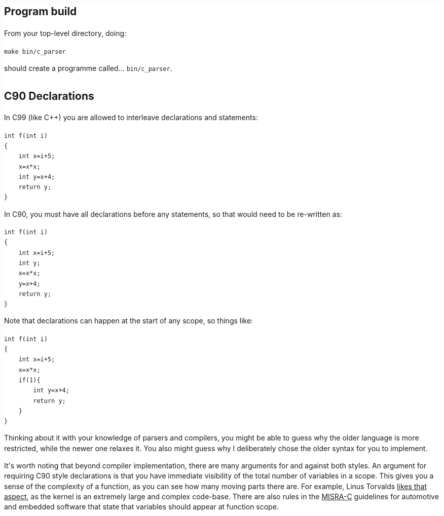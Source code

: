 Program build
-------------

From your top-level directory, doing:

    make bin/c_parser

should create a programme called... `bin/c_parser`.



C90 Declarations
----------------

In C99 (like C++) you are allowed to interleave declarations and statements:

    int f(int i)
    {
        int x=i+5;
        x=x*x;
        int y=x+4;
        return y;
    }

In C90, you must have all declarations before any statements,
so that would need to be re-written as:

    int f(int i)
    {
        int x=i+5;
        int y;
        x=x*x;
        y=x+4;
        return y;
    }

Note that declarations can happen at the start of any scope, so things like:

    int f(int i)
    {
        int x=i+5;
        x=x*x;
        if(1){
            int y=x+4;
            return y;
        }
    }

Thinking about it with your knowledge of parsers and compilers,
you might be able to guess why the older language is more restricted,
while the newer one relaxes it. You also might guess why I
deliberately chose the older syntax for you to implement.

It's worth noting that beyond compiler implementation, there
are many arguments for and against both styles. An argument
for requiring C90 style declarations is that you have
immediate visibility of the total number of variables in a scope.
This gives you a sense of the complexity of a function,
as you can see how many moving parts there are. For example,
Linus Torvalds [likes that aspect](https://lkml.org/lkml/2012/4/12/18),
as the kernel is an extremely large and complex code-base.
There are also rules in the [MISRA-C](https://en.wikipedia.org/wiki/MISRA_C)
guidelines for automotive and embedded software that state
that variables should appear at function scope.
